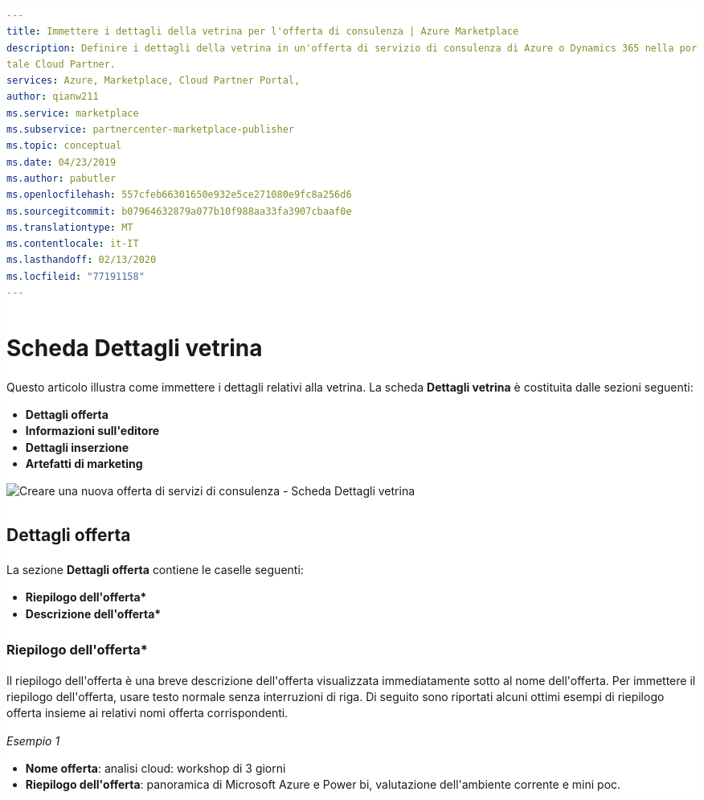 ```yaml
---
title: Immettere i dettagli della vetrina per l'offerta di consulenza | Azure Marketplace
description: Definire i dettagli della vetrina in un'offerta di servizio di consulenza di Azure o Dynamics 365 nella portale Cloud Partner.
services: Azure, Marketplace, Cloud Partner Portal,
author: qianw211
ms.service: marketplace
ms.subservice: partnercenter-marketplace-publisher
ms.topic: conceptual
ms.date: 04/23/2019
ms.author: pabutler
ms.openlocfilehash: 557cfeb66301650e932e5ce271080e9fc8a256d6
ms.sourcegitcommit: b07964632879a077b10f988aa33fa3907cbaaf0e
ms.translationtype: MT
ms.contentlocale: it-IT
ms.lasthandoff: 02/13/2020
ms.locfileid: "77191158"
---
```

# <a name="storefront-details-tab"></a>Scheda Dettagli vetrina

Questo articolo illustra come immettere i dettagli relativi alla vetrina. La scheda **Dettagli vetrina** è costituita dalle sezioni seguenti:

-   **Dettagli offerta**
-   **Informazioni sull'editore**
-   **Dettagli inserzione**
-   **Artefatti di marketing**

![Creare una nuova offerta di servizi di consulenza - Scheda Dettagli vetrina](media/consultingoffer-storefront-details.png)


## <a name="offer-details"></a>Dettagli offerta

La sezione **Dettagli offerta** contiene le caselle seguenti:

-   **Riepilogo dell'offerta\***
-   **Descrizione dell'offerta\***


### <a name="offer-summary"></a>Riepilogo dell'offerta\*

Il riepilogo dell'offerta è una breve descrizione dell'offerta visualizzata immediatamente sotto al nome dell'offerta. Per immettere il riepilogo dell'offerta, usare testo normale senza interruzioni di riga. Di seguito sono riportati alcuni ottimi esempi di riepilogo offerta insieme ai relativi nomi offerta corrispondenti.

*Esempio 1*

-   **Nome offerta**: analisi cloud: workshop di 3 giorni
-   **Riepilogo dell'offerta**: panoramica di Microsoft Azure e Power bi, valutazione dell'ambiente corrente e mini poc.
